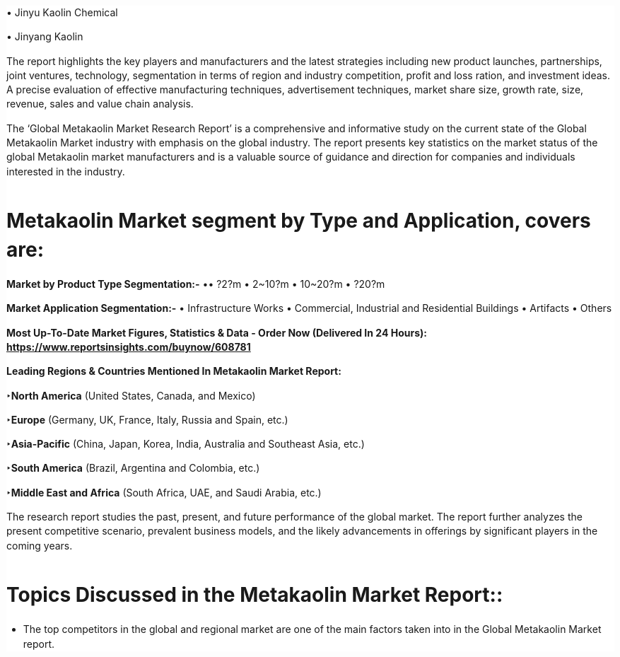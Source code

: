 • Jinyu Kaolin Chemical

• Jinyang Kaolin

The report highlights the key players and manufacturers and the latest strategies including new product launches, partnerships, joint ventures, technology, segmentation in terms of region and industry competition, profit and loss ration, and investment ideas. A precise evaluation of effective manufacturing techniques, advertisement techniques, market share size, growth rate, size, revenue, sales and value chain analysis.

The ‘Global Metakaolin Market Research Report’ is a comprehensive and informative study on the current state of the Global Metakaolin Market industry with emphasis on the global industry. The report presents key statistics on the market status of the global Metakaolin market manufacturers and is a valuable source of guidance and direction for companies and individuals interested in the industry.

# <strong>Metakaolin Market segment by Type and Application, covers are:</strong>

<strong>Market by Product Type Segmentation:-</strong>
•• ?2?m
• 2~10?m
• 10~20?m
• ?20?m

<strong>Market Application Segmentation:-</strong>
•   Infrastructure Works
• Commercial, Industrial and Residential Buildings
• Artifacts
• Others

<strong>Most Up-To-Date Market Figures, Statistics & Data - Order Now (Delivered In 24 Hours): <a href=https://www.reportsinsights.com/buynow/608781>https://www.reportsinsights.com/buynow/608781</a></strong>

<strong>Leading Regions &amp; Countries Mentioned In Metakaolin Market Report:</strong>

<strong>‣North America</strong> (United States, Canada, and Mexico)

<strong>‣Europe</strong> (Germany, UK, France, Italy, Russia and Spain, etc.)

<strong>‣Asia-Pacific</strong> (China, Japan, Korea, India, Australia and Southeast Asia, etc.)

<strong>‣South America</strong> (Brazil, Argentina and Colombia, etc.)

<strong>‣Middle East and Africa</strong> (South Africa, UAE, and Saudi Arabia, etc.)

The research report studies the past, present, and future performance of the global market. The report further analyzes the present competitive scenario, prevalent business models, and the likely advancements in offerings by significant players in the coming years.

# <strong>Topics Discussed in the Metakaolin Market Report::</strong>

- The top competitors in the global and regional market are one of the main factors taken into in the Global Metakaolin Market report.
